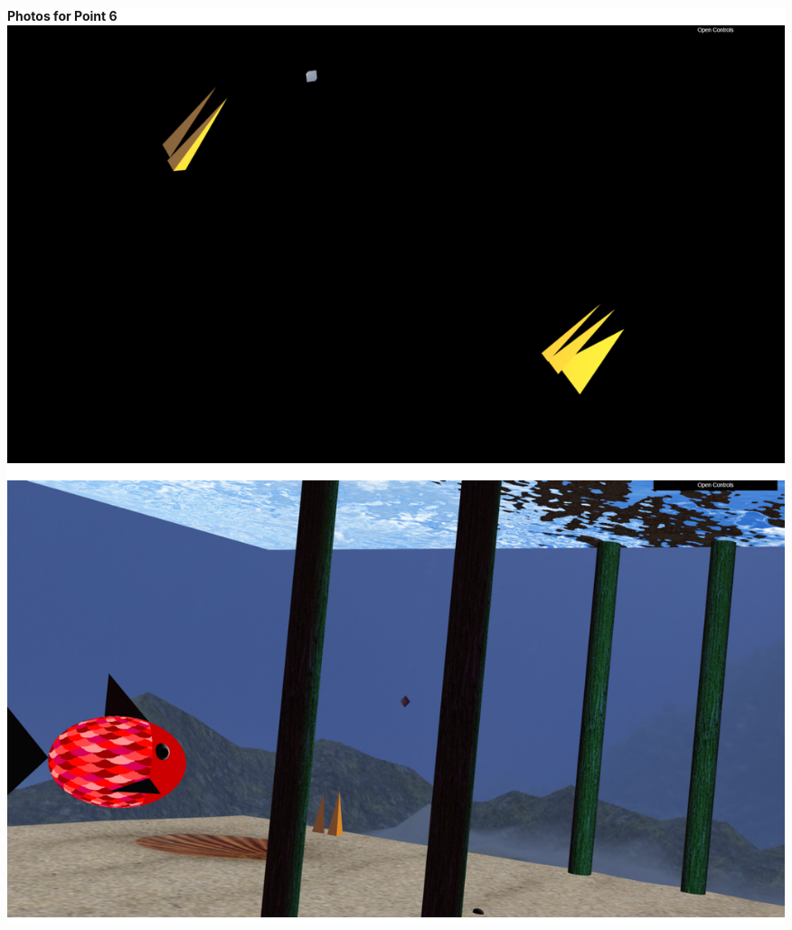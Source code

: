**Photos for Point 6**
![Algae Photo 1](screenshots/proj-t2g3-6a.png)

![Full Scene Photo 1](screenshots/proj-t2g3-6b.png)
